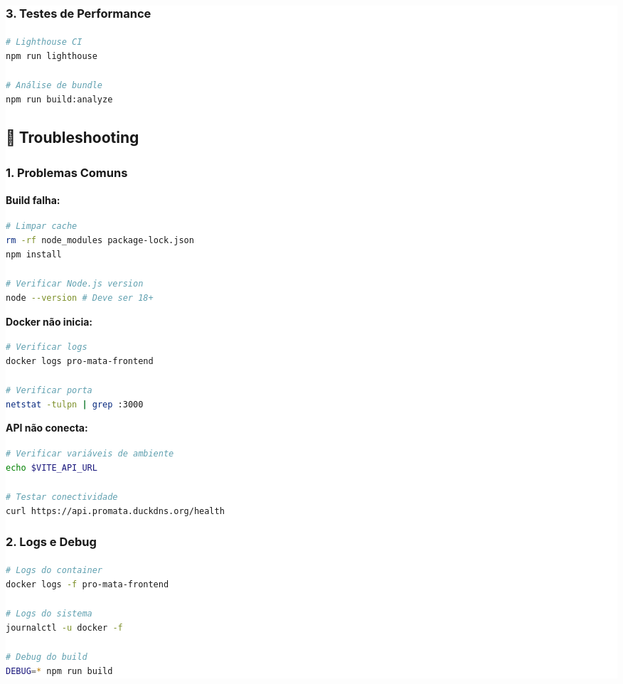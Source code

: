 ### 3. Testes de Performance

```bash
# Lighthouse CI
npm run lighthouse

# Análise de bundle
npm run build:analyze
```

## 🚨 Troubleshooting

### 1. Problemas Comuns

**Build falha:**

```bash
# Limpar cache
rm -rf node_modules package-lock.json
npm install

# Verificar Node.js version
node --version # Deve ser 18+
```

**Docker não inicia:**

```bash
# Verificar logs
docker logs pro-mata-frontend

# Verificar porta
netstat -tulpn | grep :3000
```

**API não conecta:**

```bash
# Verificar variáveis de ambiente
echo $VITE_API_URL

# Testar conectividade
curl https://api.promata.duckdns.org/health
```

### 2. Logs e Debug

```bash
# Logs do container
docker logs -f pro-mata-frontend

# Logs do sistema
journalctl -u docker -f

# Debug do build
DEBUG=* npm run build
```
